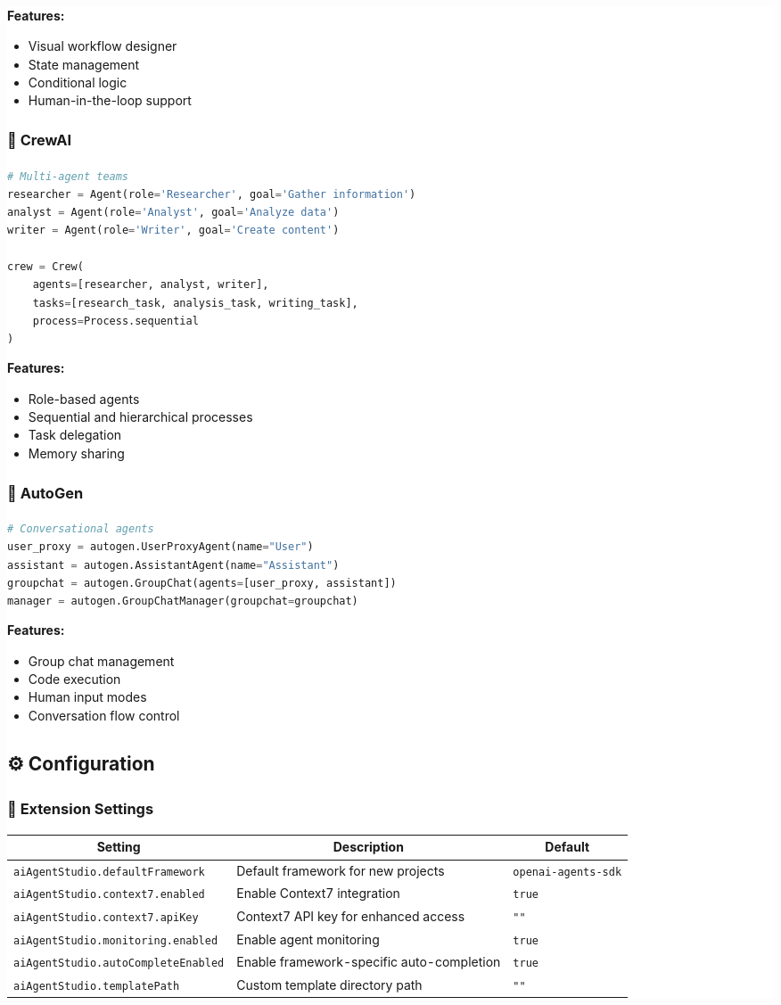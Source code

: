 **Features:**
- Visual workflow designer
- State management
- Conditional logic
- Human-in-the-loop support

### 👥 **CrewAI**
```python
# Multi-agent teams
researcher = Agent(role='Researcher', goal='Gather information')
analyst = Agent(role='Analyst', goal='Analyze data')
writer = Agent(role='Writer', goal='Create content')

crew = Crew(
    agents=[researcher, analyst, writer],
    tasks=[research_task, analysis_task, writing_task],
    process=Process.sequential
)
```

**Features:**
- Role-based agents
- Sequential and hierarchical processes
- Task delegation
- Memory sharing

### 💬 **AutoGen**
```python
# Conversational agents
user_proxy = autogen.UserProxyAgent(name="User")
assistant = autogen.AssistantAgent(name="Assistant")
groupchat = autogen.GroupChat(agents=[user_proxy, assistant])
manager = autogen.GroupChatManager(groupchat=groupchat)
```

**Features:**
- Group chat management
- Code execution
- Human input modes
- Conversation flow control

## ⚙️ Configuration

### 🔧 **Extension Settings**

| Setting | Description | Default |
|---------|-------------|---------|
| `aiAgentStudio.defaultFramework` | Default framework for new projects | `openai-agents-sdk` |
| `aiAgentStudio.context7.enabled` | Enable Context7 integration | `true` |
| `aiAgentStudio.context7.apiKey` | Context7 API key for enhanced access | `""` |
| `aiAgentStudio.monitoring.enabled` | Enable agent monitoring | `true` |
| `aiAgentStudio.autoCompleteEnabled` | Enable framework-specific auto-completion | `true` |
| `aiAgentStudio.templatePath` | Custom template directory path | `""` |
